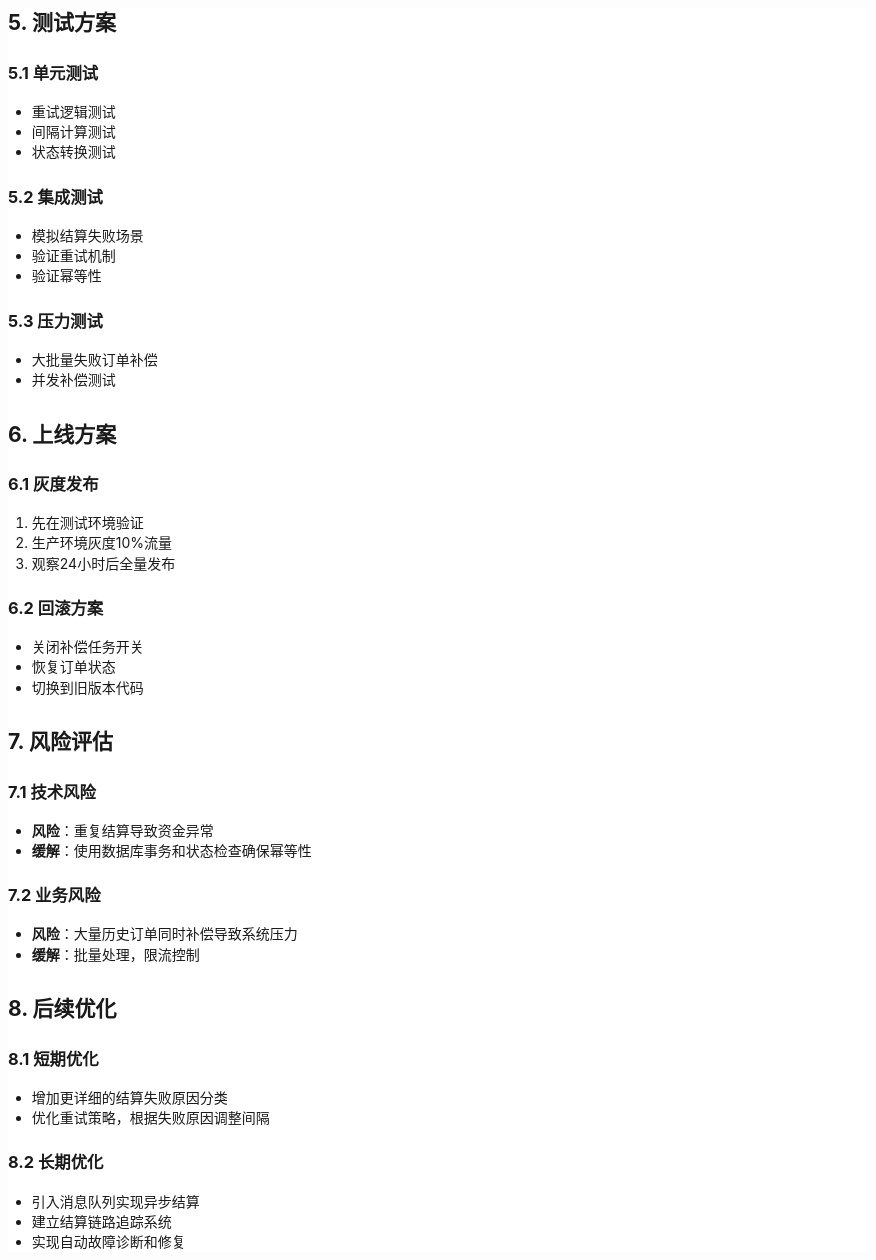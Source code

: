 ## 5. 测试方案

### 5.1 单元测试
- 重试逻辑测试
- 间隔计算测试
- 状态转换测试

### 5.2 集成测试
- 模拟结算失败场景
- 验证重试机制
- 验证幂等性

### 5.3 压力测试
- 大批量失败订单补偿
- 并发补偿测试

## 6. 上线方案

### 6.1 灰度发布
1. 先在测试环境验证
2. 生产环境灰度10%流量
3. 观察24小时后全量发布

### 6.2 回滚方案
- 关闭补偿任务开关
- 恢复订单状态
- 切换到旧版本代码

## 7. 风险评估

### 7.1 技术风险
- **风险**：重复结算导致资金异常
- **缓解**：使用数据库事务和状态检查确保幂等性

### 7.2 业务风险
- **风险**：大量历史订单同时补偿导致系统压力
- **缓解**：批量处理，限流控制

## 8. 后续优化

### 8.1 短期优化
- 增加更详细的结算失败原因分类
- 优化重试策略，根据失败原因调整间隔

### 8.2 长期优化
- 引入消息队列实现异步结算
- 建立结算链路追踪系统
- 实现自动故障诊断和修复
